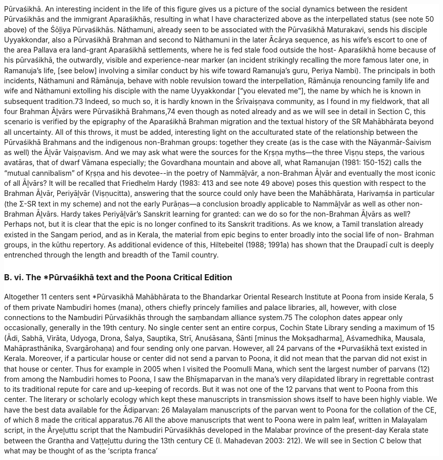 Pūrvaśikhā. An interesting incident in the life of this figure gives us a picture of the 
social dynamics between the resident Pūrvaśikhās and the immigrant Aparaśikhās, 
resulting in what I have characterized above as the interpellated status (see note 50 
above) of the Śōḻiya Pūrvaśikhās. Nāthamuni, already seen to be associated with the 
Pūrvaśikhā Maturakavi, sends his disciple Uyyakkondar, also a Pūrvaśikhā Brahman and 
second to Nāthamuni in the later Ācārya sequence, as his wife’s escort to one of the area 
Pallava era land-grant Aparaśikhā settlements, where he is fed stale food outside the host- 
Aparaśikhā home because of his pūrvaśikhā, the outwardly, visible and experience-near 
marker (an incident strikingly recalling the more famous later one, in Ramanuja’s life, 
[see below] involving a similar conduct by his wife toward Ramanuja’s guru, Periya 
Nambi). The principals in both incidents, Nāthamuni and Rāmānuja, behave with noble 
revulsion toward the interpellation, Rāmānuja renouncing family life and wife and 
Nāthamuni extolling his disciple with the name Uyyakkondar [“you elevated me”], the 
name by which he is known in subsequent tradition.73 Indeed, so much so, it is hardly 
known in the Śrīvaiṣṇava community, as I found in my fieldwork, that all four Brahman 
Āḻvārs were Pūrvaśikhā Brahmans,74 even though as noted already and as we will see in 
detail in Section C, this scenario is verified by the epigraphy of the Aparaśikhā Brahman 
migration and the textual history of the SR Mahābhārata beyond all uncertainty. 
All of this throws, it must be added, interesting light on the acculturated state of 
the relationship between the Pūrvaśikhā Brahmans and the indigenous non-Brahman 
groups: together they create (as is the case with the Nāyanmār-Śaivism as well) the Āḻvār 
Vaiṣṇavism. And we may ask what were the sources for the Kṛṣṇa myths—the three 
Viṣṇu steps, the various avatāras, that of dwarf Vāmana especially; the Govardhana 
mountain and above all, what Ramanujan (1981: 150-152) calls the “mutual cannibalism” 
of Kṛṣṇa and his devotee--in the poetry of Nammāḻvār, a non-Brahman Āḻvār and 
eventually the most iconic of all Āḻvārs? It will be recalled that Friedhelm Hardy (1983: 
413 and see note 49 above) poses this question with respect to the Brahman Āḻvār, 
Periyāḻvār (Viṣṇucitta), answering that the source could only have been the Mahābhārata, 
Harivaṃśa in particular (the Σ-SR text in my scheme) and not the early Purāṇas—a 
conclusion broadly applicable to Nammāḻvār as well as other non-Brahman Āḻvārs. Hardy 
takes Periyāḻvār’s Sanskrit learning for granted: can we do so for the non-Brahman Āḻvārs 
as well? Perhaps not, but it is clear that the epic is no longer confined to its Sanskrit 
traditions. As we know, a Tamil translation already existed in the Sangam period, and as 
in Kerala, the material from epic begins to enter broadly into the social life of non- 
Brahman groups, in the kūthu repertory. As additional evidence of this, Hiltebeitel 
(1988; 1991a) has shown that the Draupadī cult is deeply entrenched through the length 
and breadth of the Tamil country. 

### B. vi. The *Pūrvaśikhā text and the Poona Critical Edition 
Altogether 11 centers sent *Pūrvasikhā Mahābhārata to the Bhandarkar Oriental 
Research Institute at Poona from inside Kerala, 5 of them private Nambudiri homes 
(mana), others chiefly princely families and palace libraries, all, however, with close 
connections to the Nambudiri Pūrvaśikhās through the saṃbandam alliance system.75 
The colophon dates appear only occasionally, generally in the 19th century. No single 
center sent an entire corpus, Cochin State Library sending a maximum of 15 (Ādi, Sabhā, 
Virāta, Udyoga, Drona, Śalya, Sauptika, Strī, Anuśāsana, Śānti [minus the 
Mokṣadharma], Aśvamedhika, Mausala, Mahāprasthānika, Svargārohaṇa) and four 
sending only one parvan. However, all 24 parvans of the *Purvaśikhā text existed in 
Kerala. Moreover, if a particular house or center did not send a parvan to Poona, it did 
not mean that the parvan did not exist in that house or center. Thus for example in 2005 
when I visited the Poomulli Mana, which sent the largest number of parvans (12) from 
among the Nambudiri homes to Poona, I saw the Bhīṣmaparvan in the mana’s very 
dilapidated library in regrettable contrast to its traditional repute for care and up-keeping 
of records. But it was not one of the 12 parvans that went to Poona from this center. 
The literary or scholarly ecology which kept these manuscripts in transmission 
shows itself to have been highly viable. We have the best data available for the 
Ādiparvan: 26 Malayalam manuscripts of the parvan went to Poona for the collation of 
the CE, of which 8 made the critical apparatus.76 All the above manuscripts that went to 
Poona were in palm leaf, written in Malayalam script, in the Āryeḻuttu script that the 
Nambudiri Pūrvaśikhās developed in the Malabar province of the present-day Kerala 
state between the Grantha and Vaṭṭeḻuttu during the 13th century CE (I. Mahadevan 2003: 
212). We will see in Section C below that what may be thought of as the ‘scripta franca’ 